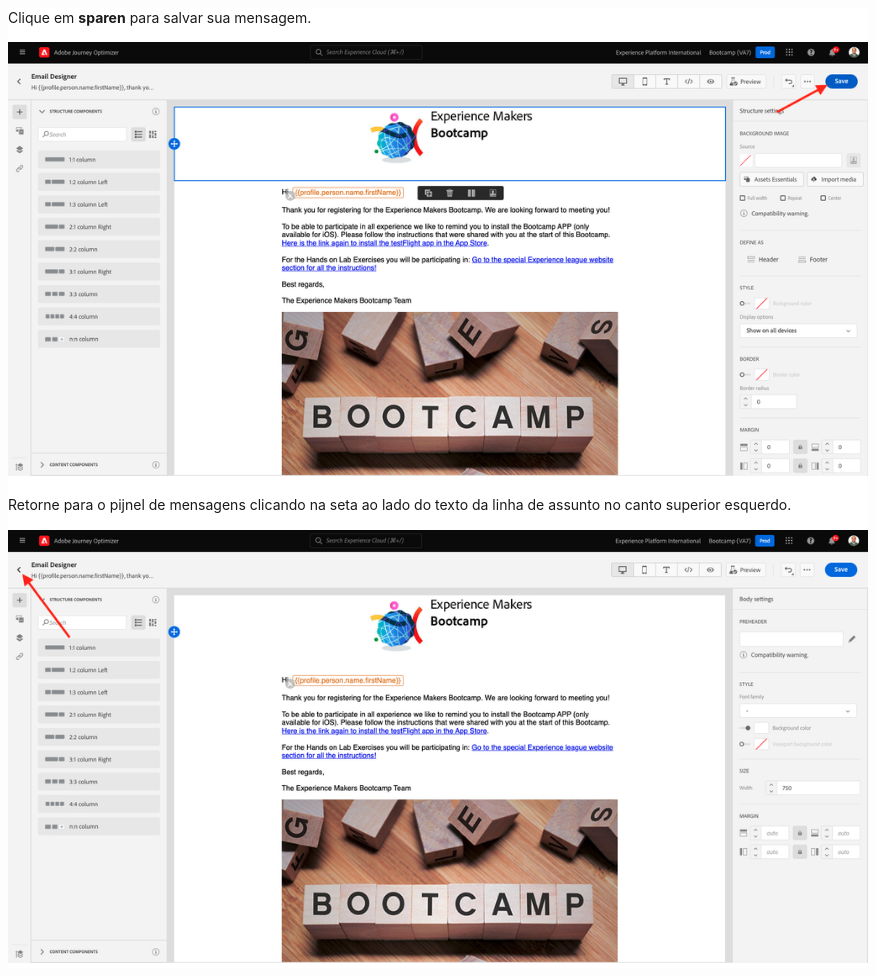 Clique em **sparen** para salvar sua mensagem.

![ Journey Optimizer ](./images/msg55.png)

Retorne para o pijnel de mensagens clicando na seta ao lado do texto da linha de assunto no canto superior esquerdo.

![ Journey Optimizer ](./images/msg56.png)
